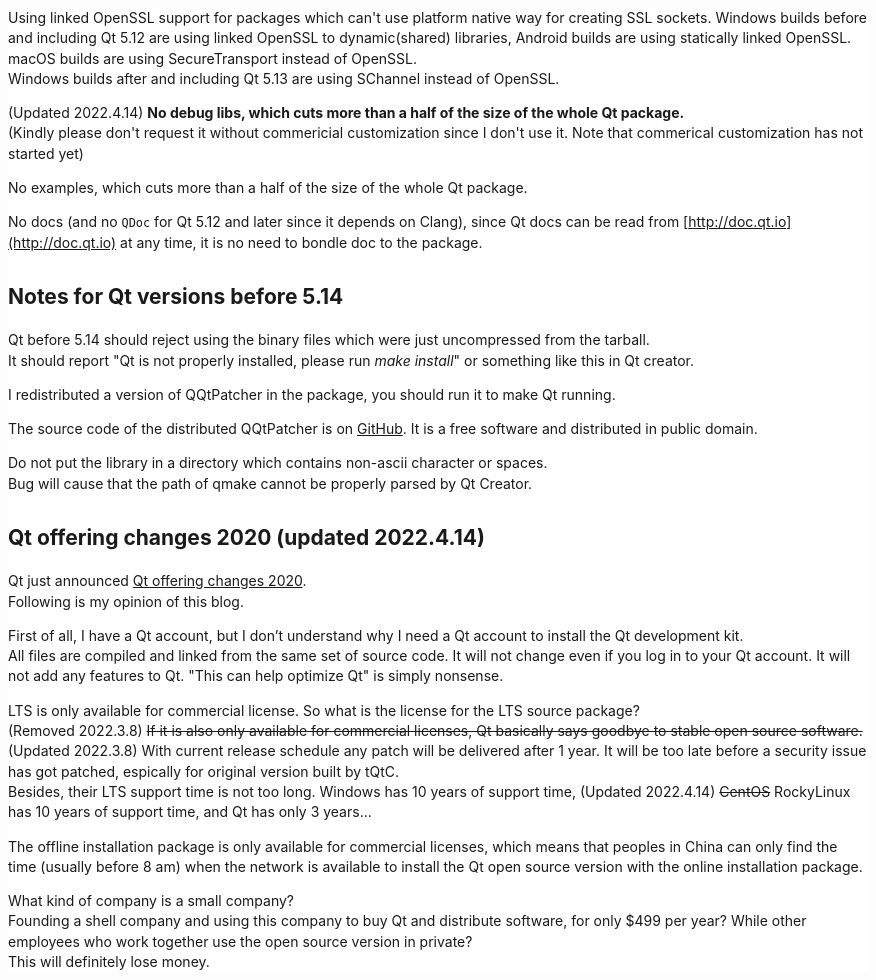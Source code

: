 Using linked OpenSSL support for packages which can't use platform native way for creating SSL sockets.
Windows builds before and including Qt 5.12 are using linked OpenSSL to dynamic(shared) libraries, Android builds are using statically linked OpenSSL.  
macOS builds are using SecureTransport instead of OpenSSL.  
Windows builds after and including Qt 5.13 are using SChannel instead of OpenSSL.

(Updated 2022.4.14) **No debug libs, which cuts more than a half of the size of the whole Qt package.**  
(Kindly please don't request it without commericial customization since I don't use it. Note that commerical customization has not started yet)

No examples, which cuts more than a half of the size of the whole Qt package.

No docs (and no `QDoc` for Qt 5.12 and later since it depends on Clang), since Qt docs can be read from [http://doc.qt.io](http://doc.qt.io) at any time, it is no need to bondle doc to the package.

## Notes for Qt versions before 5.14

Qt before 5.14 should reject using the binary files which were just uncompressed from the tarball.  
It should report "Qt is not properly installed, please run _make install_" or something like this in Qt creator.

I redistributed a version of QQtPatcher in the package, you should run it to make Qt running.

The source code of the distributed QQtPatcher is on [GitHub](https://github.com/Fsu0413/QQtPatcher). It is a free software and distributed in public domain.

Do not put the library in a directory which contains non-ascii character or spaces.   
Bug will cause that the path of qmake cannot be properly parsed by Qt Creator.

## Qt offering changes 2020 (updated 2022.4.14)

Qt just announced [Qt offering changes 2020](https://www.qt.io/blog/qt-offering-changes-2020).  
Following is my opinion of this blog.

First of all, I have a Qt account, but I don’t understand why I need a Qt account to install the Qt development kit.  
All files are compiled and linked from the same set of source code. It will not change even if you log in to your Qt account. It will not add any features to Qt. "This can help optimize Qt" is simply nonsense.

LTS is only available for commercial license. So what is the license for the LTS source package?  
(Removed 2022.3.8) ~~If it is also only available for commercial licenses, Qt basically says goodbye to stable open source software.~~  
(Updated 2022.3.8) With current release schedule any patch will be delivered after 1 year. It will be too late before a security issue has got patched, espically for original version built by tQtC.  
Besides, their LTS support time is not too long. Windows has 10 years of support time, (Updated 2022.4.14) ~~CentOS~~ RockyLinux has 10 years of support time, and Qt has only 3 years...

The offline installation package is only available for commercial licenses, which means that peoples in China can only find the time (usually before 8 am) when the network is available to install the Qt open source version with the online installation package.

What kind of company is a small company?  
Founding a shell company and using this company to buy Qt and distribute software, for only $499 per year? While other employees who work together use the open source version in private?  
This will definitely lose money.
